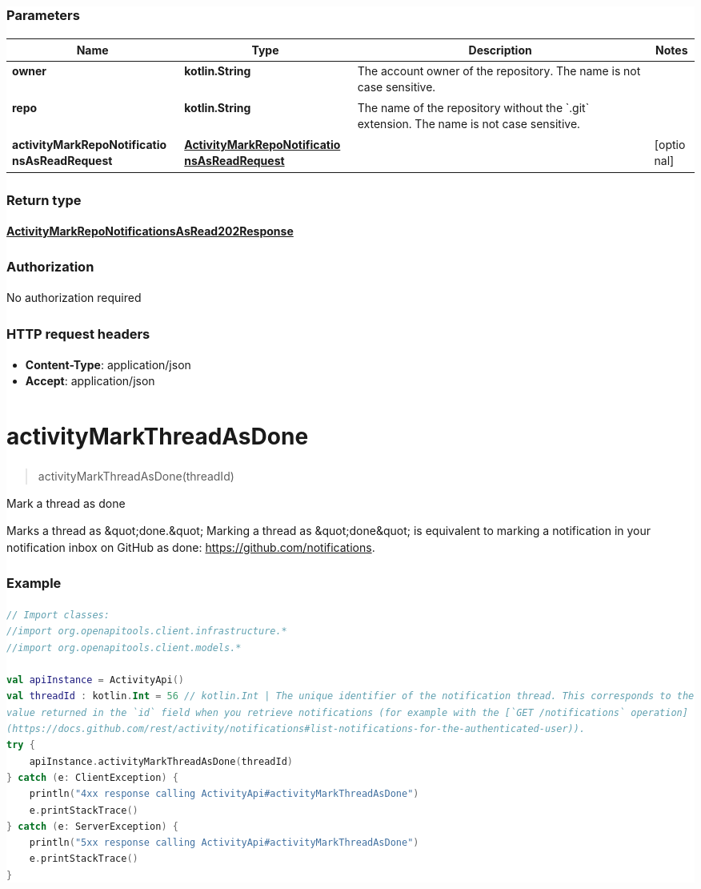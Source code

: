 ### Parameters

Name | Type | Description  | Notes
------------- | ------------- | ------------- | -------------
 **owner** | **kotlin.String**| The account owner of the repository. The name is not case sensitive. |
 **repo** | **kotlin.String**| The name of the repository without the &#x60;.git&#x60; extension. The name is not case sensitive. |
 **activityMarkRepoNotificationsAsReadRequest** | [**ActivityMarkRepoNotificationsAsReadRequest**](ActivityMarkRepoNotificationsAsReadRequest.md)|  | [optional]

### Return type

[**ActivityMarkRepoNotificationsAsRead202Response**](ActivityMarkRepoNotificationsAsRead202Response.md)

### Authorization

No authorization required

### HTTP request headers

 - **Content-Type**: application/json
 - **Accept**: application/json

<a id="activityMarkThreadAsDone"></a>
# **activityMarkThreadAsDone**
> activityMarkThreadAsDone(threadId)

Mark a thread as done

Marks a thread as \&quot;done.\&quot; Marking a thread as \&quot;done\&quot; is equivalent to marking a notification in your notification inbox on GitHub as done: https://github.com/notifications.

### Example
```kotlin
// Import classes:
//import org.openapitools.client.infrastructure.*
//import org.openapitools.client.models.*

val apiInstance = ActivityApi()
val threadId : kotlin.Int = 56 // kotlin.Int | The unique identifier of the notification thread. This corresponds to the value returned in the `id` field when you retrieve notifications (for example with the [`GET /notifications` operation](https://docs.github.com/rest/activity/notifications#list-notifications-for-the-authenticated-user)).
try {
    apiInstance.activityMarkThreadAsDone(threadId)
} catch (e: ClientException) {
    println("4xx response calling ActivityApi#activityMarkThreadAsDone")
    e.printStackTrace()
} catch (e: ServerException) {
    println("5xx response calling ActivityApi#activityMarkThreadAsDone")
    e.printStackTrace()
}
```
